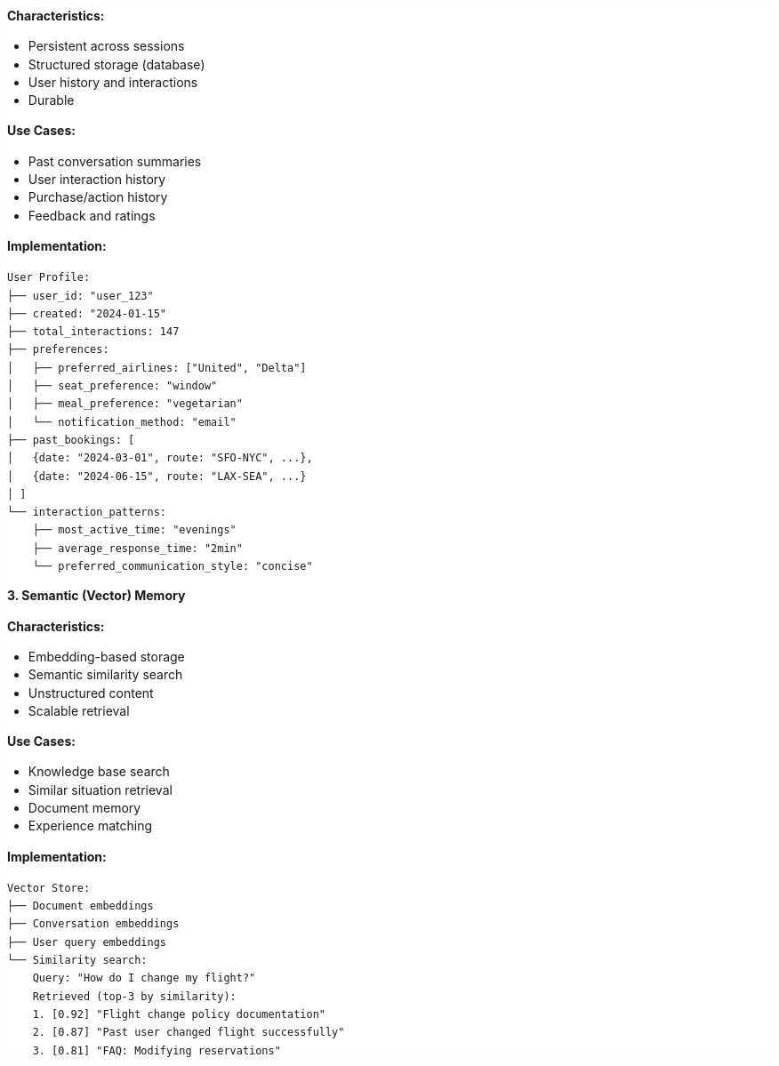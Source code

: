 **Characteristics:**

- Persistent across sessions
- Structured storage (database)
- User history and interactions
- Durable

**Use Cases:**

- Past conversation summaries
- User interaction history
- Purchase/action history
- Feedback and ratings

**Implementation:**

```
User Profile:
├── user_id: "user_123"
├── created: "2024-01-15"
├── total_interactions: 147
├── preferences:
│   ├── preferred_airlines: ["United", "Delta"]
│   ├── seat_preference: "window"
│   ├── meal_preference: "vegetarian"
│   └── notification_method: "email"
├── past_bookings: [
│   {date: "2024-03-01", route: "SFO-NYC", ...},
│   {date: "2024-06-15", route: "LAX-SEA", ...}
│ ]
└── interaction_patterns:
    ├── most_active_time: "evenings"
    ├── average_response_time: "2min"
    └── preferred_communication_style: "concise"
```

**3. Semantic (Vector) Memory**

**Characteristics:**

- Embedding-based storage
- Semantic similarity search
- Unstructured content
- Scalable retrieval

**Use Cases:**

- Knowledge base search
- Similar situation retrieval
- Document memory
- Experience matching

**Implementation:**

```
Vector Store:
├── Document embeddings
├── Conversation embeddings
├── User query embeddings
└── Similarity search:
    Query: "How do I change my flight?"
    Retrieved (top-3 by similarity):
    1. [0.92] "Flight change policy documentation"
    2. [0.87] "Past user changed flight successfully"
    3. [0.81] "FAQ: Modifying reservations"
```
